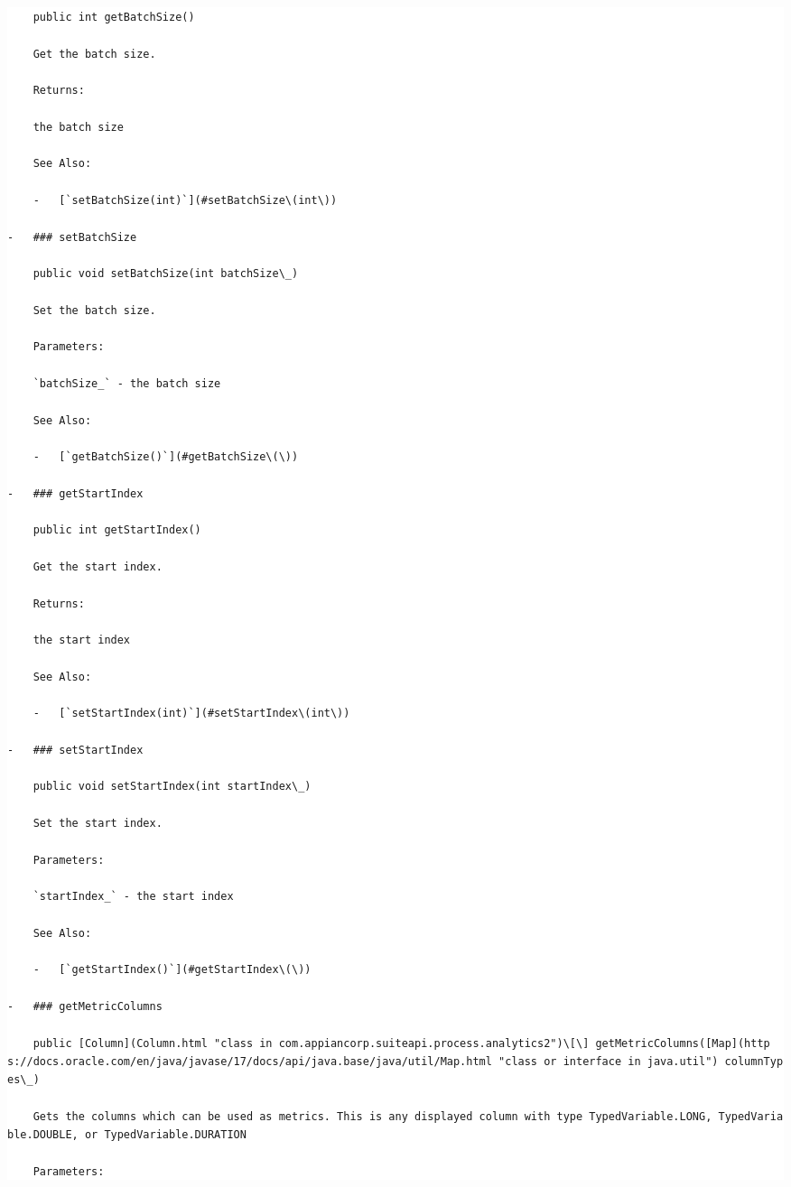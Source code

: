         public int getBatchSize()

        Get the batch size.

        Returns:

        the batch size

        See Also:

        -   [`setBatchSize(int)`](#setBatchSize\(int\))

    -   ### setBatchSize

        public void setBatchSize(int batchSize\_)

        Set the batch size.

        Parameters:

        `batchSize_` - the batch size

        See Also:

        -   [`getBatchSize()`](#getBatchSize\(\))

    -   ### getStartIndex

        public int getStartIndex()

        Get the start index.

        Returns:

        the start index

        See Also:

        -   [`setStartIndex(int)`](#setStartIndex\(int\))

    -   ### setStartIndex

        public void setStartIndex(int startIndex\_)

        Set the start index.

        Parameters:

        `startIndex_` - the start index

        See Also:

        -   [`getStartIndex()`](#getStartIndex\(\))

    -   ### getMetricColumns

        public [Column](Column.html "class in com.appiancorp.suiteapi.process.analytics2")\[\] getMetricColumns([Map](https://docs.oracle.com/en/java/javase/17/docs/api/java.base/java/util/Map.html "class or interface in java.util") columnTypes\_)

        Gets the columns which can be used as metrics. This is any displayed column with type TypedVariable.LONG, TypedVariable.DOUBLE, or TypedVariable.DURATION

        Parameters:
